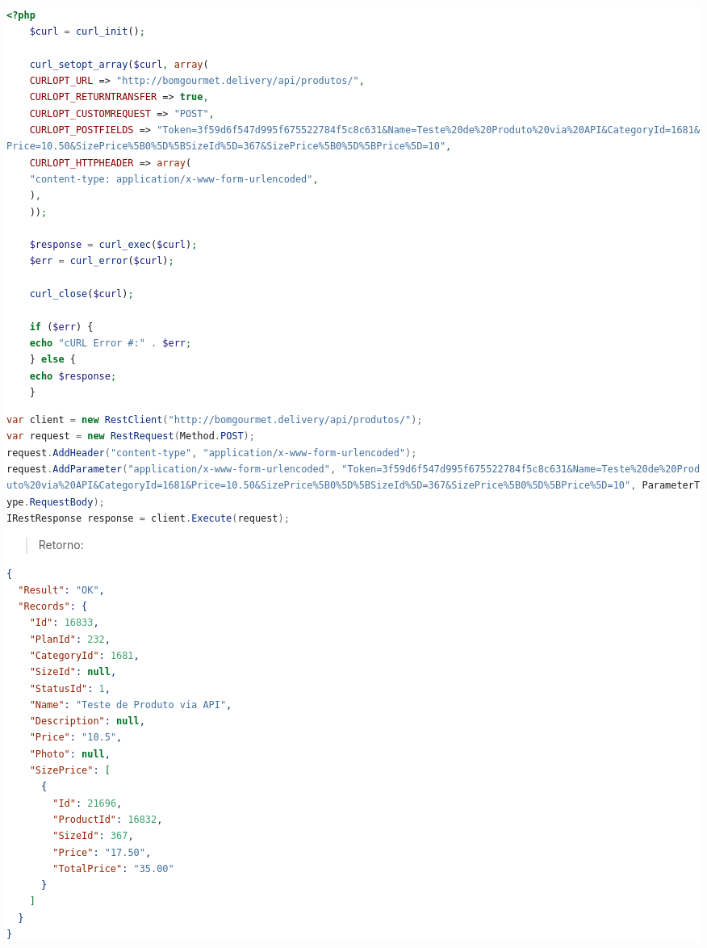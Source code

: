 ```php
<?php
    $curl = curl_init();

    curl_setopt_array($curl, array(
    CURLOPT_URL => "http://bomgourmet.delivery/api/produtos/",
    CURLOPT_RETURNTRANSFER => true,
    CURLOPT_CUSTOMREQUEST => "POST",
    CURLOPT_POSTFIELDS => "Token=3f59d6f547d995f675522784f5c8c631&Name=Teste%20de%20Produto%20via%20API&CategoryId=1681&Price=10.50&SizePrice%5B0%5D%5BSizeId%5D=367&SizePrice%5B0%5D%5BPrice%5D=10",
    CURLOPT_HTTPHEADER => array(
    "content-type: application/x-www-form-urlencoded",
    ),
    ));

    $response = curl_exec($curl);
    $err = curl_error($curl);

    curl_close($curl);

    if ($err) {
    echo "cURL Error #:" . $err;
    } else {
    echo $response;
    }
```

```c#
var client = new RestClient("http://bomgourmet.delivery/api/produtos/");
var request = new RestRequest(Method.POST);
request.AddHeader("content-type", "application/x-www-form-urlencoded");
request.AddParameter("application/x-www-form-urlencoded", "Token=3f59d6f547d995f675522784f5c8c631&Name=Teste%20de%20Produto%20via%20API&CategoryId=1681&Price=10.50&SizePrice%5B0%5D%5BSizeId%5D=367&SizePrice%5B0%5D%5BPrice%5D=10", ParameterType.RequestBody);
IRestResponse response = client.Execute(request);
```

> Retorno:

```json
{
  "Result": "OK",
  "Records": {
    "Id": 16833,
    "PlanId": 232,
    "CategoryId": 1681,
    "SizeId": null,
    "StatusId": 1,
    "Name": "Teste de Produto via API",
    "Description": null,
    "Price": "10.5",
    "Photo": null,
    "SizePrice": [
      {
        "Id": 21696,
        "ProductId": 16832,
        "SizeId": 367,
        "Price": "17.50",
        "TotalPrice": "35.00"
      }
    ]
  }
}
```
